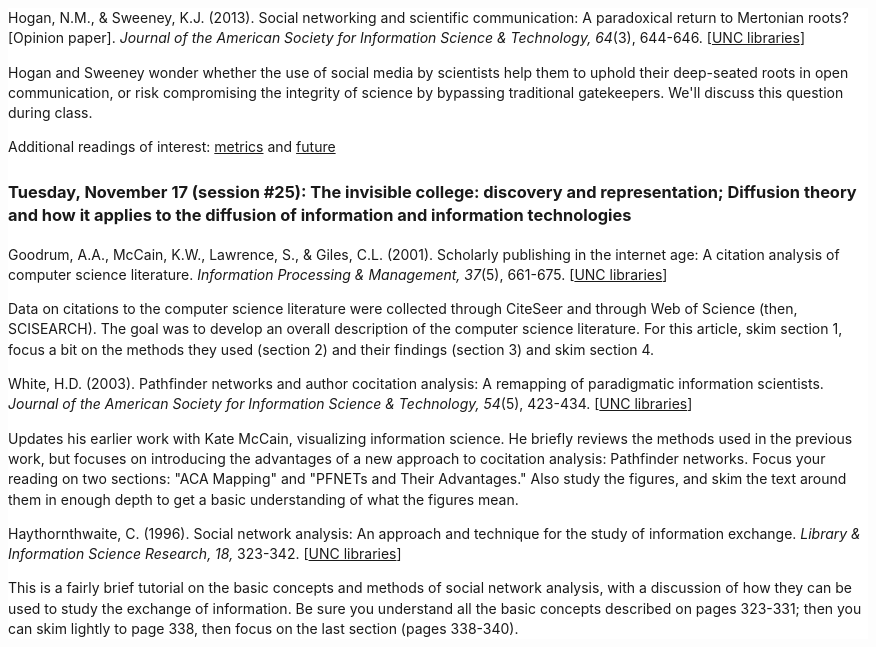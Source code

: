 Hogan, N.M., & Sweeney, K.J. (2013). Social networking and scientific
communication: A paradoxical return to Mertonian roots? \[Opinion
paper\]. *Journal of the American Society for Information Science &
Technology, 64*(3), 644-646. \[[UNC
libraries](http://libproxy.lib.unc.edu/login?url=http://dx.doi.org/10.1002/asi.22842)\]

Hogan and Sweeney wonder whether the use of social media by scientists
help them to uphold their deep-seated roots in open communication, or
risk compromising the integrity of science by bypassing traditional
gatekeepers. We'll discuss this question during class.

Additional readings of interest:
[metrics](/literature/#session25) and
[future](/literature/#session26)

### Tuesday, November 17 (session \#25): The invisible college: discovery and representation; Diffusion theory and how it applies to the diffusion of information and information technologies

Goodrum, A.A., McCain, K.W., Lawrence, S., & Giles, C.L. (2001).
Scholarly publishing in the internet age: A citation analysis of
computer science literature. *Information Processing & Management,
37*(5), 661-675. \[[UNC
libraries](http://libproxy.lib.unc.edu/login?url=http://dx.doi.org/10.1016/S0306-4573(00)00047-9)\]

Data on citations to the computer science literature were collected
through CiteSeer and through Web of Science (then, SCISEARCH). The goal
was to develop an overall description of the computer science
literature. For this article, skim section 1, focus a bit on the methods
they used (section 2) and their findings (section 3) and skim section 4.

White, H.D. (2003). Pathfinder networks and author cocitation analysis:
A remapping of paradigmatic information scientists. *Journal of the
American Society for Information Science & Technology, 54*(5), 423-434.
\[[UNC
libraries](http://libproxy.lib.unc.edu/login?url=http://dx.doi.org/10.1002/asi.10228)\]

Updates his earlier work with Kate McCain, visualizing information
science. He briefly reviews the methods used in the previous work, but
focuses on introducing the advantages of a new approach to cocitation
analysis: Pathfinder networks. Focus your reading on two sections: "ACA
Mapping" and "PFNETs and Their Advantages." Also study the figures, and
skim the text around them in enough depth to get a basic understanding
of what the figures mean.

Haythornthwaite, C. (1996). Social network analysis: An approach and
technique for the study of information exchange. *Library & Information
Science Research, 18,* 323-342. \[[UNC
libraries](http://libproxy.lib.unc.edu/login?url=http://dx.doi.org/10.1016/S0740-8188(96)90003-1)\]

This is a fairly brief tutorial on the basic concepts and methods of
social network analysis, with a discussion of how they can be used to
study the exchange of information. Be sure you understand all the basic
concepts described on pages 323-331; then you can skim lightly to page
338, then focus on the last section (pages 338-340).
